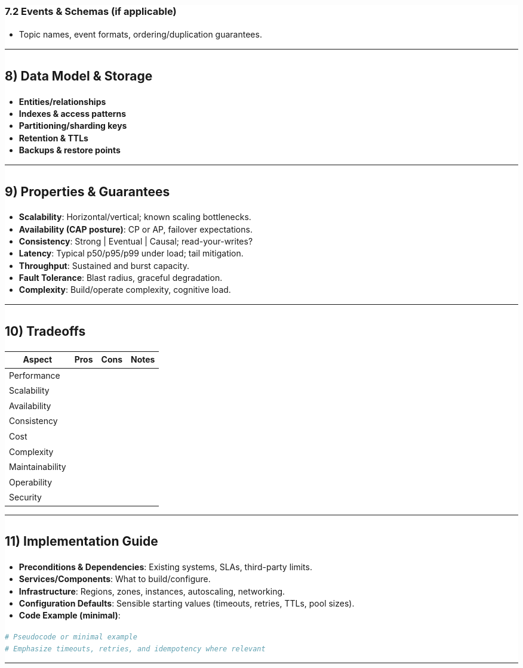 ### 7.2 Events & Schemas (if applicable)
- Topic names, event formats, ordering/duplication guarantees.

---

## 8) Data Model & Storage
- **Entities/relationships**
- **Indexes & access patterns**
- **Partitioning/sharding keys**
- **Retention & TTLs**
- **Backups & restore points**

---

## 9) Properties & Guarantees
- **Scalability**: Horizontal/vertical; known scaling bottlenecks.
- **Availability (CAP posture)**: CP or AP, failover expectations.
- **Consistency**: Strong | Eventual | Causal; read-your-writes?
- **Latency**: Typical p50/p95/p99 under load; tail mitigation.
- **Throughput**: Sustained and burst capacity.
- **Fault Tolerance**: Blast radius, graceful degradation.
- **Complexity**: Build/operate complexity, cognitive load.

---

## 10) Tradeoffs
| Aspect | Pros | Cons | Notes |
|---|---|---|---|
| Performance |  |  |  |
| Scalability |  |  |  |
| Availability |  |  |  |
| Consistency |  |  |  |
| Cost |  |  |  |
| Complexity |  |  |  |
| Maintainability |  |  |  |
| Operability |  |  |  |
| Security |  |  |  |

---

## 11) Implementation Guide
- **Preconditions & Dependencies**: Existing systems, SLAs, third-party limits.
- **Services/Components**: What to build/configure.
- **Infrastructure**: Regions, zones, instances, autoscaling, networking.
- **Configuration Defaults**: Sensible starting values (timeouts, retries, TTLs, pool sizes).
- **Code Example (minimal)**:
```python
# Pseudocode or minimal example
# Emphasize timeouts, retries, and idempotency where relevant
```

---